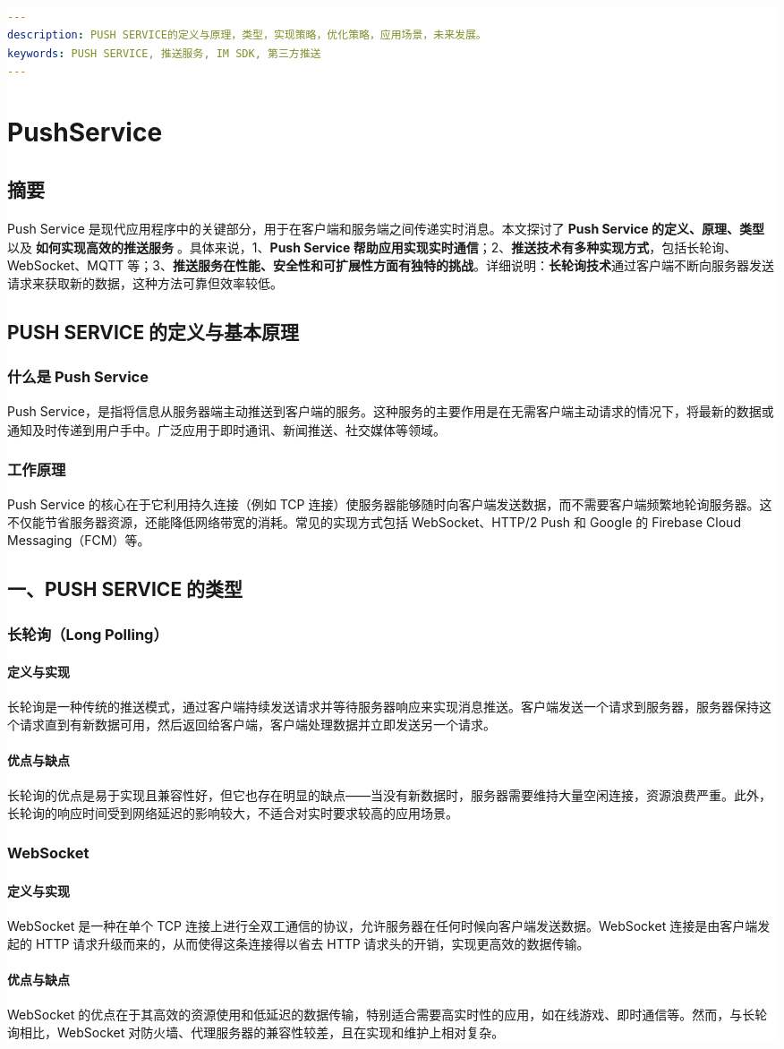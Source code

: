 ```yaml
---
description: PUSH SERVICE的定义与原理，类型，实现策略，优化策略，应用场景，未来发展。
keywords: PUSH SERVICE, 推送服务, IM SDK, 第三方推送
---
```

# PushService

## 摘要

Push Service 是现代应用程序中的关键部分，用于在客户端和服务端之间传递实时消息。本文探讨了 **Push Service 的定义、原理、类型** 以及 **如何实现高效的推送服务** 。具体来说，1、**Push Service 帮助应用实现实时通信**；2、**推送技术有多种实现方式**，包括长轮询、WebSocket、MQTT 等；3、**推送服务在性能、安全性和可扩展性方面有独特的挑战**。详细说明：**长轮询技术**通过客户端不断向服务器发送请求来获取新的数据，这种方法可靠但效率较低。

## PUSH SERVICE 的定义与基本原理

### 什么是 Push Service

Push Service，是指将信息从服务器端主动推送到客户端的服务。这种服务的主要作用是在无需客户端主动请求的情况下，将最新的数据或通知及时传递到用户手中。广泛应用于即时通讯、新闻推送、社交媒体等领域。

### 工作原理

Push Service 的核心在于它利用持久连接（例如 TCP 连接）使服务器能够随时向客户端发送数据，而不需要客户端频繁地轮询服务器。这不仅能节省服务器资源，还能降低网络带宽的消耗。常见的实现方式包括 WebSocket、HTTP/2 Push 和 Google 的 Firebase Cloud Messaging（FCM）等。

## 一、PUSH SERVICE 的类型

### 长轮询（Long Polling）

#### 定义与实现

长轮询是一种传统的推送模式，通过客户端持续发送请求并等待服务器响应来实现消息推送。客户端发送一个请求到服务器，服务器保持这个请求直到有新数据可用，然后返回给客户端，客户端处理数据并立即发送另一个请求。

#### 优点与缺点

长轮询的优点是易于实现且兼容性好，但它也存在明显的缺点——当没有新数据时，服务器需要维持大量空闲连接，资源浪费严重。此外，长轮询的响应时间受到网络延迟的影响较大，不适合对实时要求较高的应用场景。

### WebSocket

#### 定义与实现

WebSocket 是一种在单个 TCP 连接上进行全双工通信的协议，允许服务器在任何时候向客户端发送数据。WebSocket 连接是由客户端发起的 HTTP 请求升级而来的，从而使得这条连接得以省去 HTTP 请求头的开销，实现更高效的数据传输。

#### 优点与缺点

WebSocket 的优点在于其高效的资源使用和低延迟的数据传输，特别适合需要高实时性的应用，如在线游戏、即时通信等。然而，与长轮询相比，WebSocket 对防火墙、代理服务器的兼容性较差，且在实现和维护上相对复杂。
